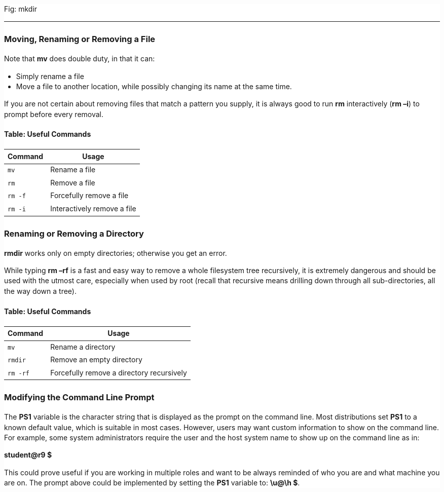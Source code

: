 Fig: mkdir

---

### Moving, Renaming or Removing a File

Note that **mv** does double duty, in that it can:

- Simply rename a file
- Move a file to another location, while possibly changing its name at the same time.

If you are not certain about removing files that match a pattern you supply, it is always good to run **rm** interactively (**rm –i**) to prompt before every removal.

#### Table: Useful Commands

| **Command** | **Usage**                         |
|-------------|-----------------------------------|
| `mv`        | Rename a file                     |
| `rm`        | Remove a file                     |
| `rm -f`     | Forcefully remove a file          |
| `rm -i`     | Interactively remove a file       |

### Renaming or Removing a Directory

**rmdir** works only on empty directories; otherwise you get an error. 

While typing **rm –rf** is a fast and easy way to remove a whole filesystem tree recursively, it is extremely dangerous and should be used with the utmost care, especially when used by root (recall that recursive means drilling down through all sub-directories, all the way down a tree).

#### Table: Useful Commands

| **Command** | **Usage**                                     |
|-------------|-----------------------------------------------|
| `mv`        | Rename a directory                            |
| `rmdir`     | Remove an empty directory                    |
| `rm -rf`    | Forcefully remove a directory recursively    |

### Modifying the Command Line Prompt

The **PS1** variable is the character string that is displayed as the prompt on the command line. Most distributions set **PS1** to a known default value, which is suitable in most cases. However, users may want custom information to show on the command line. For example, some system administrators require the user and the host system name to show up on the command line as in:

**student@r9 $**

This could prove useful if you are working in multiple roles and want to be always reminded of who you are and what machine you are on. The prompt above could be implemented by setting the **PS1** variable to: **\u@\h \$**.
